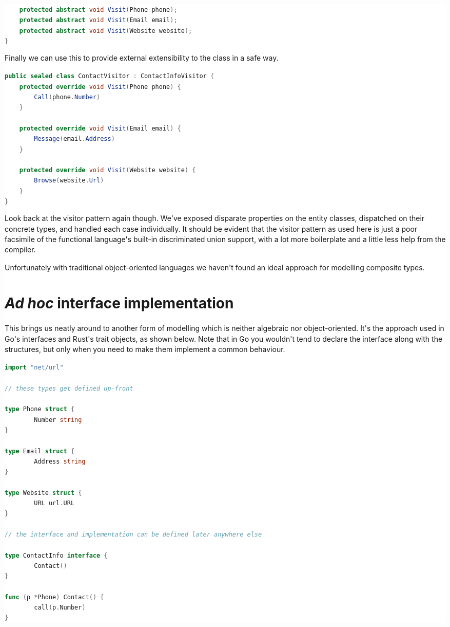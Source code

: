 ```csharp
    protected abstract void Visit(Phone phone);
    protected abstract void Visit(Email email);
    protected abstract void Visit(Website website);
}
```

Finally we can use this to provide external extensibility to the class in a safe way.

```csharp
public sealed class ContactVisitor : ContactInfoVisitor {
    protected override void Visit(Phone phone) {
        Call(phone.Number)
    }
    
    protected override void Visit(Email email) {
        Message(email.Address)
    }
    
    protected override void Visit(Website website) {
        Browse(website.Url)
    }
}
```

Look back at the visitor pattern again though. We've exposed disparate properties on the entity classes, dispatched on their concrete types, and handled each case individually. It should be evident that the visitor pattern as used here is just a poor facsimile of the functional language's built-in discriminated union support, with a lot more boilerplate and a little less help from the compiler.

Unfortunately with traditional object-oriented languages we haven't found an ideal approach for modelling composite types.

# _Ad hoc_ interface implementation

This brings us neatly around to another form of modelling which is neither algebraic nor object-oriented. It's the approach used in Go's interfaces and Rust's trait objects, as shown below. Note that in Go you wouldn't tend to declare the interface along with the structures, but only when you need to make them implement a common behaviour.

```go
import "net/url"

// these types get defined up-front

type Phone struct {
        Number string
}

type Email struct {
        Address string
}

type Website struct {
        URL url.URL
}

// the interface and implementation can be defined later anywhere else

type ContactInfo interface {
        Contact()
}

func (p *Phone) Contact() {
        call(p.Number)
}
```